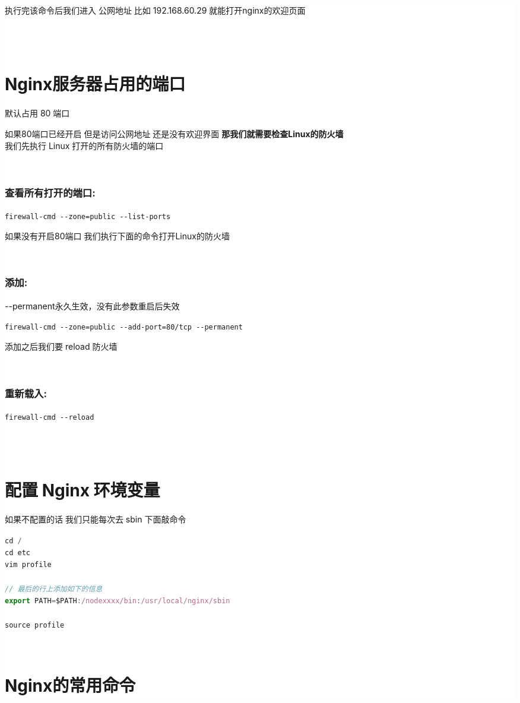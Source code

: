 执行完该命令后我们进入 公网地址 比如 192.168.60.29 就能打开nginx的欢迎页面

<br><br>

# Nginx服务器占用的端口
默认占用 80 端口  

如果80端口已经开启 但是访问公网地址 还是没有欢迎界面 **那我们就需要检查Linux的防火墙**  
我们先执行 Linux 打开的所有防火墙的端口

<br>

### **查看所有打开的端口:**  
```
firewall-cmd --zone=public --list-ports
```

如果没有开启80端口 我们执行下面的命令打开Linux的防火墙

<br>

### **添加:**  
--permanent永久生效，没有此参数重启后失效
```
firewall-cmd --zone=public --add-port=80/tcp --permanent    
```

添加之后我们要 reload 防火墙

<br>

### **重新载入:**  
```
firewall-cmd --reload
```

<br><br>

# 配置 Nginx 环境变量
如果不配置的话 我们只能每次去 sbin 下面敲命令

```js
cd /
cd etc
vim profile

// 最后的行上添加如下的信息
export PATH=$PATH:/nodexxxx/bin:/usr/local/nginx/sbin

source profile
```

<br>

# Nginx的常用命令
